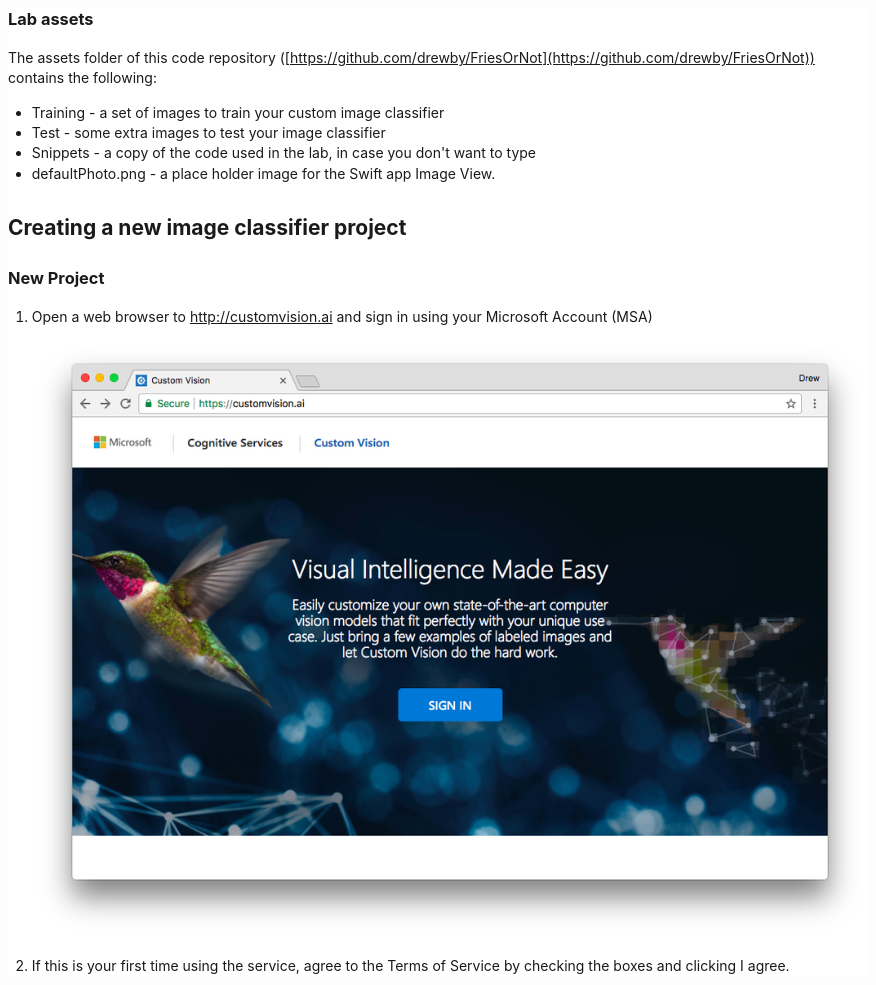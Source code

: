 ### Lab assets

The assets folder of this code repository ([https://github.com/drewby/FriesOrNot](https://github.com/drewby/FriesOrNot)) contains the following:

* Training - a set of images to train your custom image classifier
* Test - some extra images to test your image classifier
* Snippets - a copy of the code used in the lab, in case you don't want to type
* defaultPhoto.png - a place holder image for the Swift app Image View. 

## Creating a new image classifier project

### New Project

1. Open a web browser to http://customvision.ai and sign in using your Microsoft Account (MSA)

    ![alt Sign in to Custom Vision](images/cvs0.png?raw=true "Sign in to Custom Vision")

1. If this is your first time using the service, agree to the Terms of Service by checking the boxes and clicking I agree.
